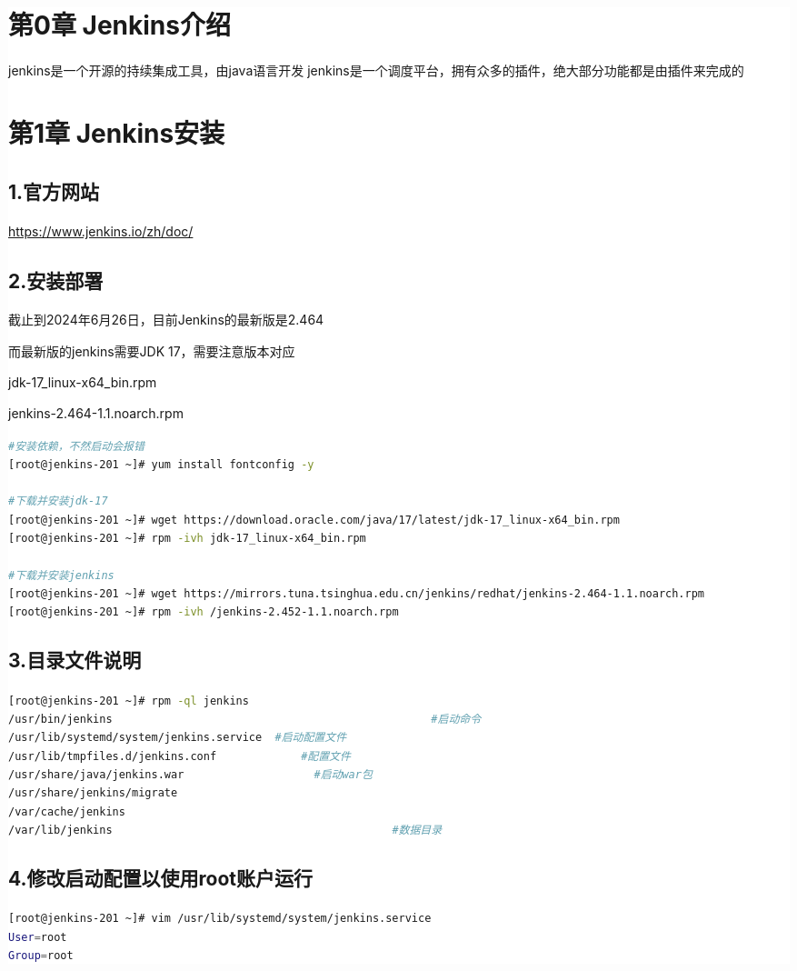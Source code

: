 # 第0章 Jenkins介绍

jenkins是一个开源的持续集成工具，由java语言开发
jenkins是一个调度平台，拥有众多的插件，绝大部分功能都是由插件来完成的

# 第1章 Jenkins安装

## 1.官方网站

https://www.jenkins.io/zh/doc/

## 2.安装部署

截止到2024年6月26日，目前Jenkins的最新版是2.464

而最新版的jenkins需要JDK 17，需要注意版本对应

jdk-17_linux-x64_bin.rpm

jenkins-2.464-1.1.noarch.rpm

```bash
#安装依赖，不然启动会报错
[root@jenkins-201 ~]# yum install fontconfig -y

#下载并安装jdk-17
[root@jenkins-201 ~]# wget https://download.oracle.com/java/17/latest/jdk-17_linux-x64_bin.rpm
[root@jenkins-201 ~]# rpm -ivh jdk-17_linux-x64_bin.rpm

#下载并安装jenkins
[root@jenkins-201 ~]# wget https://mirrors.tuna.tsinghua.edu.cn/jenkins/redhat/jenkins-2.464-1.1.noarch.rpm
[root@jenkins-201 ~]# rpm -ivh /jenkins-2.452-1.1.noarch.rpm
```

## 3.目录文件说明

```bash
[root@jenkins-201 ~]# rpm -ql jenkins
/usr/bin/jenkins												 #启动命令
/usr/lib/systemd/system/jenkins.service  #启动配置文件
/usr/lib/tmpfiles.d/jenkins.conf  			 #配置文件
/usr/share/java/jenkins.war 			       #启动war包
/usr/share/jenkins/migrate 
/var/cache/jenkins
/var/lib/jenkins 									       #数据目录
```

## 4.修改启动配置以使用root账户运行

```bash
[root@jenkins-201 ~]# vim /usr/lib/systemd/system/jenkins.service
User=root
Group=root
```
